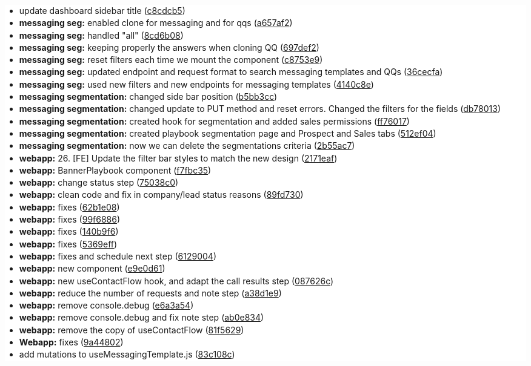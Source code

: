 * update dashboard sidebar title ([c8cdcb5](https://github.com/bloobirds-it/bloobirds-platform-frontend/commit/c8cdcb54ca3af3387e5087f28432ad97d4300918))
* **messaging seg:** enabled clone for messaging and for qqs ([a657af2](https://github.com/bloobirds-it/bloobirds-platform-frontend/commit/a657af28cfe4fa49f480df99682685a9364e83e4))
* **messaging seg:** handled "all" ([8cd6b08](https://github.com/bloobirds-it/bloobirds-platform-frontend/commit/8cd6b08f25cdbc0135aa97170ead371b2df0cc42))
* **messaging seg:** keeping properly the answers when cloning QQ ([697def2](https://github.com/bloobirds-it/bloobirds-platform-frontend/commit/697def2673ca9933a7c9dd2c975a09539a821229))
* **messaging seg:** reset filters each time we mount the component ([c8753e9](https://github.com/bloobirds-it/bloobirds-platform-frontend/commit/c8753e92d263169ad0627fbc97811ff4abfe0594))
* **messaging seg:** updated endpoint and request format to search messaging templates and QQs ([36cecfa](https://github.com/bloobirds-it/bloobirds-platform-frontend/commit/36cecfad05d0ca2bfff6b3030800a5a750899bd6))
* **messaging seg:** used new filters and new endpoints for messaging templates ([4140c8e](https://github.com/bloobirds-it/bloobirds-platform-frontend/commit/4140c8ece525f16e7fc7d23d2a6f540ba076749d))
* **messaging segmentation:** changed side bar position ([b5bb3cc](https://github.com/bloobirds-it/bloobirds-platform-frontend/commit/b5bb3cc9755d4700940e720161ab3b6218a5a0a5))
* **messaging segmentation:** changed update to PUT method and reset errors. Changed the filters for the fields ([db78013](https://github.com/bloobirds-it/bloobirds-platform-frontend/commit/db7801339c9e31763652151a38f08728caab015a))
* **messaging segmentation:** created hook for segmentation and added sales permissions ([ff76017](https://github.com/bloobirds-it/bloobirds-platform-frontend/commit/ff760179d3b230a78b84ed5295cf7b6698c2cc8a))
* **messaging segmentation:** created playbook segmentation page and Prospect and Sales tabs ([512ef04](https://github.com/bloobirds-it/bloobirds-platform-frontend/commit/512ef049937fdea3dcc97ccb2611fb326bce6254))
* **messaging segmentation:** now we can delete the segmentations criteria ([2b55ac7](https://github.com/bloobirds-it/bloobirds-platform-frontend/commit/2b55ac73d70e73abec6f7556672501fa5e118b6a))
* **webapp:** 26. [FE] Update the filter bar styles to match the new design ([2171eaf](https://github.com/bloobirds-it/bloobirds-platform-frontend/commit/2171eaf854d7e53ed7bbdde4c53e05e115080e5b))
* **webapp:** BannerPlaybook component ([f7fbc35](https://github.com/bloobirds-it/bloobirds-platform-frontend/commit/f7fbc3531a43826524b914063eeed9d37bca976b))
* **webapp:** change status step ([75038c0](https://github.com/bloobirds-it/bloobirds-platform-frontend/commit/75038c0f1eba8bab08788dc4f0d9ccfba980a0c9))
* **webapp:** clean code and fix in company/lead status reasons ([89fd730](https://github.com/bloobirds-it/bloobirds-platform-frontend/commit/89fd730374ddc3d7be161f49cd92a0d8cc94cc9f))
* **webapp:** fixes ([62b1e08](https://github.com/bloobirds-it/bloobirds-platform-frontend/commit/62b1e081df18a741050b1166b78459e6462d71ee))
* **webapp:** fixes ([99f6886](https://github.com/bloobirds-it/bloobirds-platform-frontend/commit/99f68865b8c5f432820fd7b85c4e1d6750ba0c24))
* **webapp:** fixes ([140b9f6](https://github.com/bloobirds-it/bloobirds-platform-frontend/commit/140b9f6ea8d883efbecdd723182cdc8f0d8a1de0))
* **webapp:** fixes ([5369eff](https://github.com/bloobirds-it/bloobirds-platform-frontend/commit/5369eff3bfeb9eea18298bd580cb1725ec4efe26))
* **webapp:** fixes and schedule next step ([6129004](https://github.com/bloobirds-it/bloobirds-platform-frontend/commit/61290048f4bd469bd42331e4c177f36a47b7ef23))
* **webapp:** new component ([e9e0d61](https://github.com/bloobirds-it/bloobirds-platform-frontend/commit/e9e0d61f17a4c355064fc9a623220aa8d4c61ce0))
* **webapp:** new useContactFlow hook, and adapt the call results step ([087626c](https://github.com/bloobirds-it/bloobirds-platform-frontend/commit/087626cc01504cc70e385e817ebfacc7ceedf8fe))
* **webapp:** reduce the number of requests and note step ([a38d1e9](https://github.com/bloobirds-it/bloobirds-platform-frontend/commit/a38d1e93e7252c21776374bf120494564ccd558a))
* **webapp:** remove console.debug ([e6a3a54](https://github.com/bloobirds-it/bloobirds-platform-frontend/commit/e6a3a54850ad344e4266ae2ff0e1a491146a10c0))
* **webapp:** remove console.debug and fix note step ([ab0e834](https://github.com/bloobirds-it/bloobirds-platform-frontend/commit/ab0e8345aad3255c8051b430fe59744e44b32531))
* **webapp:** remove the copy of useContactFlow ([81f5629](https://github.com/bloobirds-it/bloobirds-platform-frontend/commit/81f562915c407ca431e1b1e19f0482b10a1c655a))
* **Webapp:** fixes ([9a44802](https://github.com/bloobirds-it/bloobirds-platform-frontend/commit/9a4480259d08fde8186c32552898e07c8166347b))
* add mutations to useMessagingTemplate.js ([83c108c](https://github.com/bloobirds-it/bloobirds-platform-frontend/commit/83c108cd93085cf51076dbce399b3933ffb82480))